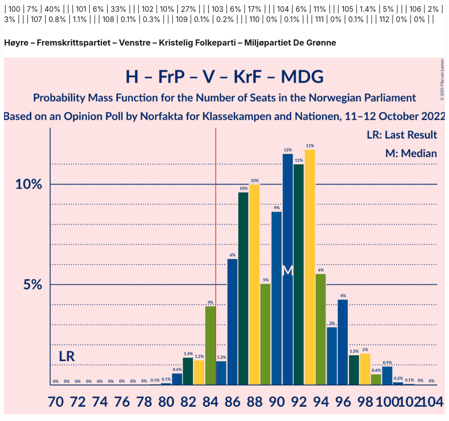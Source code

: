 | 100 | 7% | 40% |  |
| 101 | 6% | 33% |  |
| 102 | 10% | 27% |  |
| 103 | 6% | 17% |  |
| 104 | 6% | 11% |  |
| 105 | 1.4% | 5% |  |
| 106 | 2% | 3% |  |
| 107 | 0.8% | 1.1% |  |
| 108 | 0.1% | 0.3% |  |
| 109 | 0.1% | 0.2% |  |
| 110 | 0% | 0.1% |  |
| 111 | 0% | 0.1% |  |
| 112 | 0% | 0% |  |

### Høyre – Fremskrittspartiet – Venstre – Kristelig Folkeparti – Miljøpartiet De Grønne

![Graph with seats probability mass function not yet produced](2022-10-12-Norfakta-coalitions-seats-pmf-h–frp–v–krf–mdg.png "Seats Probability Mass Function")
